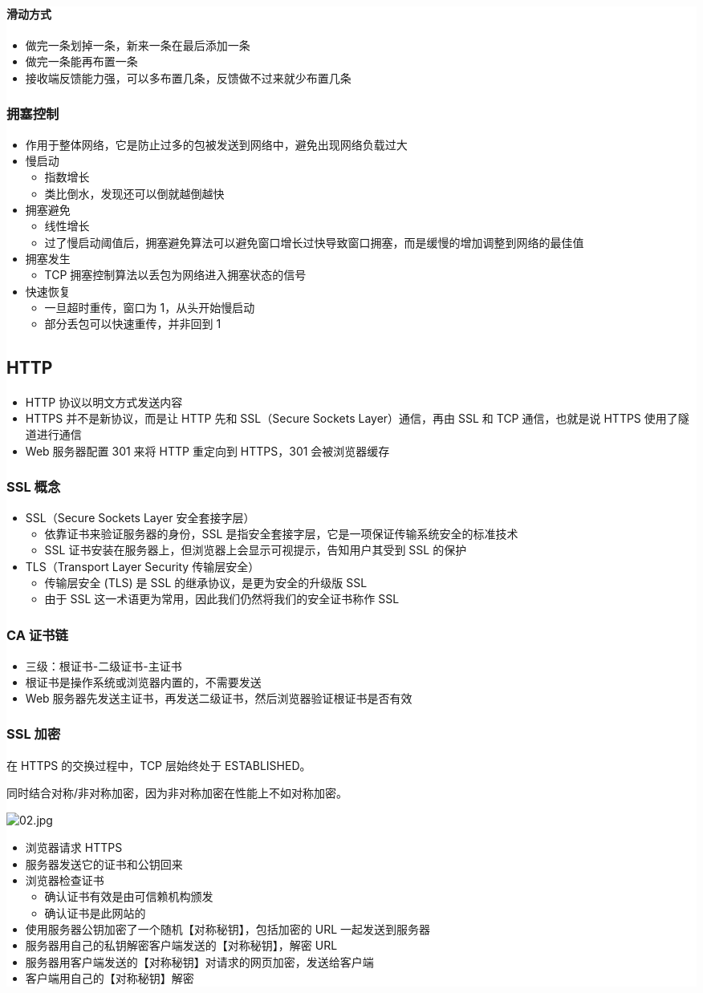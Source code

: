 #### 滑动方式

- 做完一条划掉一条，新来一条在最后添加一条
- 做完一条能再布置一条
- 接收端反馈能力强，可以多布置几条，反馈做不过来就少布置几条

### 拥塞控制

- 作用于整体网络，它是防止过多的包被发送到网络中，避免出现网络负载过大
- 慢启动
    - 指数增长
    - 类比倒水，发现还可以倒就越倒越快
- 拥塞避免
    - 线性增长
    - 过了慢启动阈值后，拥塞避免算法可以避免窗口增长过快导致窗口拥塞，而是缓慢的增加调整到网络的最佳值
- 拥塞发生
    - TCP 拥塞控制算法以丢包为网络进入拥塞状态的信号
- 快速恢复
    - 一旦超时重传，窗口为 1，从头开始慢启动
    - 部分丢包可以快速重传，并非回到 1

## HTTP

- HTTP 协议以明文方式发送内容
- HTTPS 并不是新协议，而是让 HTTP 先和 SSL（Secure Sockets Layer）通信，再由 SSL 和 TCP 通信，也就是说 HTTPS 使用了隧道进行通信
- Web 服务器配置 301 来将 HTTP 重定向到 HTTPS，301 会被浏览器缓存

### SSL 概念

- SSL（Secure Sockets Layer 安全套接字层）
    - 依靠证书来验证服务器的身份，SSL 是指安全套接字层，它是一项保证传输系统安全的标准技术
    - SSL 证书安装在服务器上，但浏览器上会显示可视提示，告知用户其受到 SSL 的保护
- TLS（Transport Layer Security 传输层安全）
    - 传输层安全 (TLS) 是 SSL 的继承协议，是更为安全的升级版 SSL
    - 由于 SSL 这一术语更为常用，因此我们仍然将我们的安全证书称作 SSL

### CA 证书链

- 三级：根证书-二级证书-主证书
- 根证书是操作系统或浏览器内置的，不需要发送
- Web 服务器先发送主证书，再发送二级证书，然后浏览器验证根证书是否有效

### SSL 加密

在 HTTPS 的交换过程中，TCP 层始终处于 ESTABLISHED。

同时结合对称/非对称加密，因为非对称加密在性能上不如对称加密。

![02.jpg](https://qiniu.chenng.cn/2018-12-09-16-25-18.jpg)

- 浏览器请求 HTTPS
- 服务器发送它的证书和公钥回来
- 浏览器检查证书
    - 确认证书有效是由可信赖机构颁发
    - 确认证书是此网站的
- 使用服务器公钥加密了一个随机【对称秘钥】，包括加密的 URL 一起发送到服务器
- 服务器用自己的私钥解密客户端发送的【对称秘钥】，解密 URL
- 服务器用客户端发送的【对称秘钥】对请求的网页加密，发送给客户端
- 客户端用自己的【对称秘钥】解密
